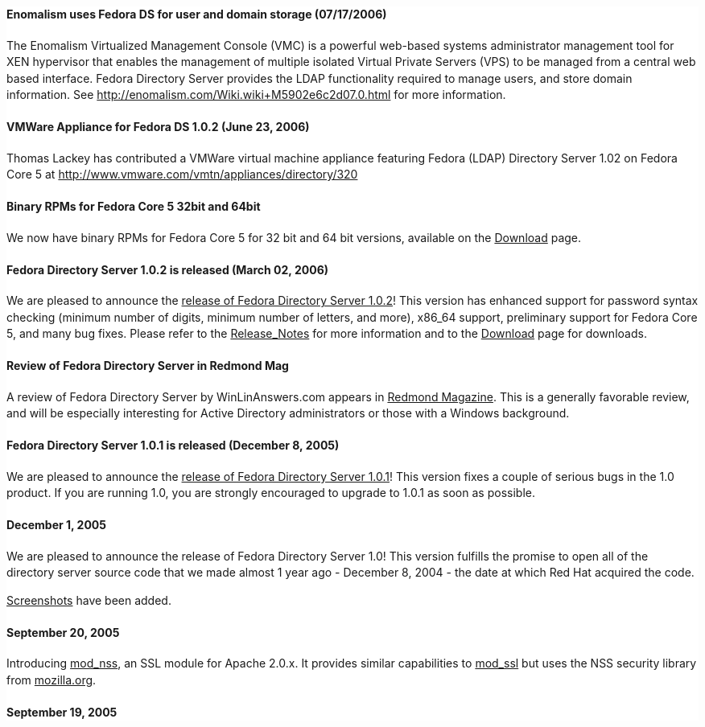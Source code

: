 #### Enomalism uses Fedora DS for user and domain storage (07/17/2006)

The Enomalism Virtualized Management Console (VMC) is a powerful web-based systems administrator management tool for XEN hypervisor that enables the management of multiple isolated Virtual Private Servers (VPS) to be managed from a central web based interface. Fedora Directory Server provides the LDAP functionality required to manage users, and store domain information. See <http://enomalism.com/Wiki.wiki+M5902e6c2d07.0.html> for more information.

#### VMWare Appliance for Fedora DS 1.0.2 (June 23, 2006)

Thomas Lackey has contributed a VMWare virtual machine appliance featuring Fedora (LDAP) Directory Server 1.02 on Fedora Core 5 at <http://www.vmware.com/vmtn/appliances/directory/320>

#### Binary RPMs for Fedora Core 5 32bit and 64bit

We now have binary RPMs for Fedora Core 5 for 32 bit and 64 bit versions, available on the [Download](../download.html) page.

#### Fedora Directory Server 1.0.2 is released (March 02, 2006)

We are pleased to announce the [release of Fedora Directory Server 1.0.2](release-notes.html)! This version has enhanced support for password syntax checking (minimum number of digits, minimum number of letters, and more), x86\_64 support, preliminary support for Fedora Core 5, and many bug fixes. Please refer to the [Release\_Notes](release-notes.html) for more information and to the [Download](../download.html) page for downloads.

#### Review of Fedora Directory Server in Redmond Mag

A review of Fedora Directory Server by WinLinAnswers.com appears in [Redmond Magazine](http://www.redmondmag.com/features/article.asp?editorialsid=556). This is a generally favorable review, and will be especially interesting for Active Directory administrators or those with a Windows background.

#### Fedora Directory Server 1.0.1 is released (December 8, 2005)

We are pleased to announce the [release of Fedora Directory Server 1.0.1](release-notes.html)! This version fixes a couple of serious bugs in the 1.0 product. If you are running 1.0, you are strongly encouraged to upgrade to 1.0.1 as soon as possible.

#### December 1, 2005

We are pleased to announce the release of Fedora Directory Server 1.0! This version fulfills the promise to open all of the directory server source code that we made almost 1 year ago - December 8, 2004 - the date at which Red Hat acquired the code.

[Screenshots](../screenshots.html) have been added.

#### September 20, 2005

Introducing [mod\_nss](../administration/mod-nss.html), an SSL module for Apache 2.0.x. It provides similar capabilities to [mod\_ssl](http://httpd.apache.org/docs/2.0/mod/mod_ssl.html) but uses the NSS security library from [mozilla.org](http://www.mozilla.org/).

#### September 19, 2005
